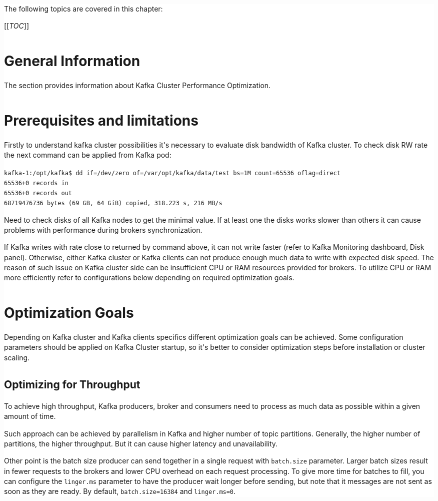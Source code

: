 The following topics are covered in this chapter:

[[_TOC_]]

# General Information

The section provides information about Kafka Cluster Performance Optimization.

# Prerequisites and limitations

Firstly to understand kafka cluster possibilities it's necessary to evaluate disk bandwidth of Kafka cluster. To check disk RW rate
the next command can be applied from Kafka pod:

```text
kafka-1:/opt/kafka$ dd if=/dev/zero of=/var/opt/kafka/data/test bs=1M count=65536 oflag=direct
65536+0 records in
65536+0 records out
68719476736 bytes (69 GB, 64 GiB) copied, 318.223 s, 216 MB/s
```

Need to check disks of all Kafka nodes to get the minimal value. If at least one the disks works slower than others
it can cause problems with performance during brokers synchronization.

If Kafka writes with rate close to returned by command above, it can not write faster (refer to Kafka Monitoring dashboard, Disk panel).
Otherwise, either Kafka cluster or Kafka clients can not produce enough much data to write with expected disk speed.
The reason of such issue on Kafka cluster side can be insufficient CPU or RAM resources provided for brokers.
To utilize CPU or RAM more efficiently refer to configurations below depending on required optimization goals.

# Optimization Goals

Depending on Kafka cluster and Kafka clients specifics different optimization goals can be achieved.
Some configuration parameters should be applied on Kafka Cluster startup, so it's better to consider
optimization steps before installation or cluster scaling.

## Optimizing for Throughput

To achieve high throughput, Kafka producers, broker and consumers need to process as much data as possible within a given amount of time. 

Such approach can be achieved by parallelism in Kafka and higher number of topic partitions.
Generally, the higher number of partitions, the higher throughput. But it can cause higher latency and unavailability.

Other point is the batch size producer can send together in a single request with `batch.size` parameter.
Larger batch sizes result in fewer requests to the brokers and lower CPU overhead on each request processing.
To give more time for batches to fill, you can configure the `linger.ms` parameter to have the producer wait longer before sending,
but note that it messages are not sent as soon as they are ready. By default, `batch.size=16384` and `linger.ms=0`.
